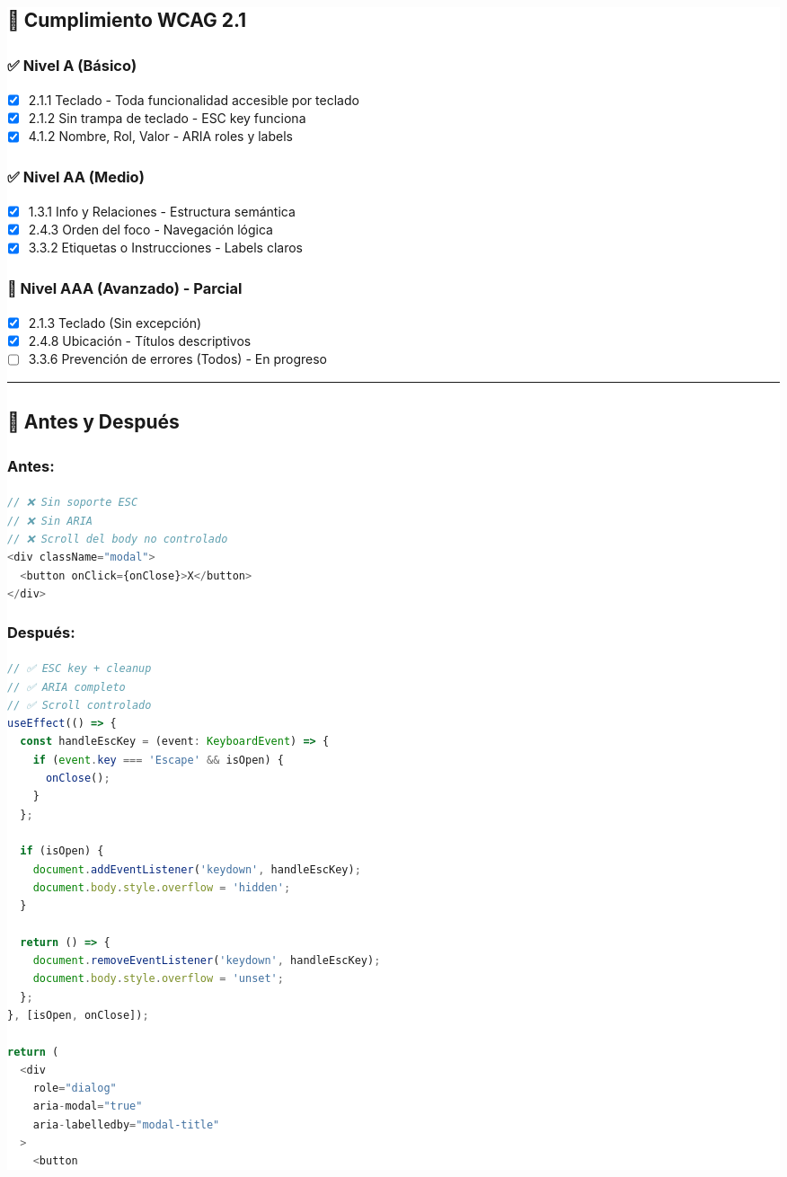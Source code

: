 
## 🎯 Cumplimiento WCAG 2.1

### ✅ Nivel A (Básico)
- [x] 2.1.1 Teclado - Toda funcionalidad accesible por teclado
- [x] 2.1.2 Sin trampa de teclado - ESC key funciona
- [x] 4.1.2 Nombre, Rol, Valor - ARIA roles y labels

### ✅ Nivel AA (Medio)
- [x] 1.3.1 Info y Relaciones - Estructura semántica
- [x] 2.4.3 Orden del foco - Navegación lógica
- [x] 3.3.2 Etiquetas o Instrucciones - Labels claros

### 🎯 Nivel AAA (Avanzado) - Parcial
- [x] 2.1.3 Teclado (Sin excepción)
- [x] 2.4.8 Ubicación - Títulos descriptivos
- [ ] 3.3.6 Prevención de errores (Todos) - En progreso

---

## 🔄 Antes y Después

### Antes:
```typescript
// ❌ Sin soporte ESC
// ❌ Sin ARIA
// ❌ Scroll del body no controlado
<div className="modal">
  <button onClick={onClose}>X</button>
</div>
```

### Después:
```typescript
// ✅ ESC key + cleanup
// ✅ ARIA completo
// ✅ Scroll controlado
useEffect(() => {
  const handleEscKey = (event: KeyboardEvent) => {
    if (event.key === 'Escape' && isOpen) {
      onClose();
    }
  };
  
  if (isOpen) {
    document.addEventListener('keydown', handleEscKey);
    document.body.style.overflow = 'hidden';
  }
  
  return () => {
    document.removeEventListener('keydown', handleEscKey);
    document.body.style.overflow = 'unset';
  };
}, [isOpen, onClose]);

return (
  <div 
    role="dialog"
    aria-modal="true"
    aria-labelledby="modal-title"
  >
    <button 
```